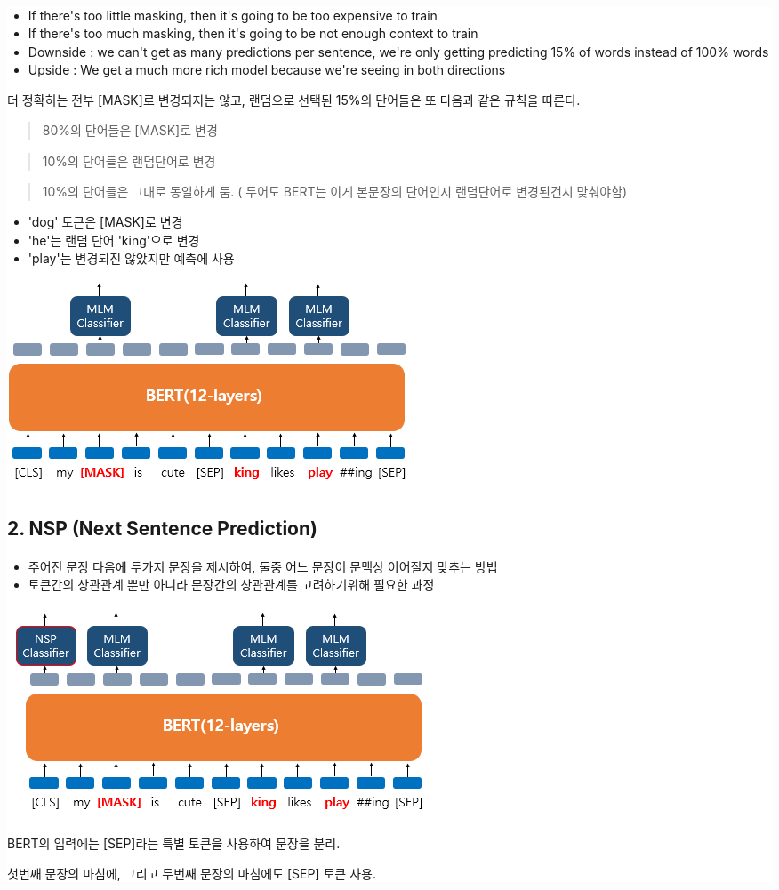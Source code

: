 - If there's too little masking, then it's going to be too expensive to train
- If there's too much masking, then it's going to be not enough context to train
- Downside : we can't get as many predictions per sentence, we're only getting predicting 15% of words instead of 100% words
- Upside : We get a much more rich model because we're seeing in both directions

더 정확히는 전부 [MASK]로 변경되지는 않고, 랜덤으로 선택된 15%의 단어들은 또 다음과 같은 규칙을 따른다.

> 80%의 단어들은 [MASK]로 변경

> 10%의 단어들은 랜덤단어로 변경

> 10%의 단어들은 그대로 동일하게 둠. ( 두어도 BERT는 이게 본문장의 단어인지 랜덤단어로 변경된건지 맞춰야함)

- 'dog' 토큰은 [MASK]로 변경
- 'he'는 랜덤 단어 'king'으로 변경
- 'play'는 변경되진 않았지만 예측에 사용

![](/assets/img/post/bert/Untitled012.png)


## 2. NSP (Next Sentence Prediction)

- 주어진 문장 다음에 두가지 문장을 제시하여, 둘중 어느 문장이 문맥상 이어질지 맞추는 방법
- 토큰간의 상관관계 뿐만 아니라 문장간의 상관관계를 고려하기위해 필요한 과정

![](/assets/img/post/bert/Untitled013.png)

BERT의 입력에는 [SEP]라는 특별 토큰을 사용하여 문장을 분리.

첫번째 문장의 마침에, 그리고 두번째 문장의 마침에도 [SEP] 토큰 사용.
